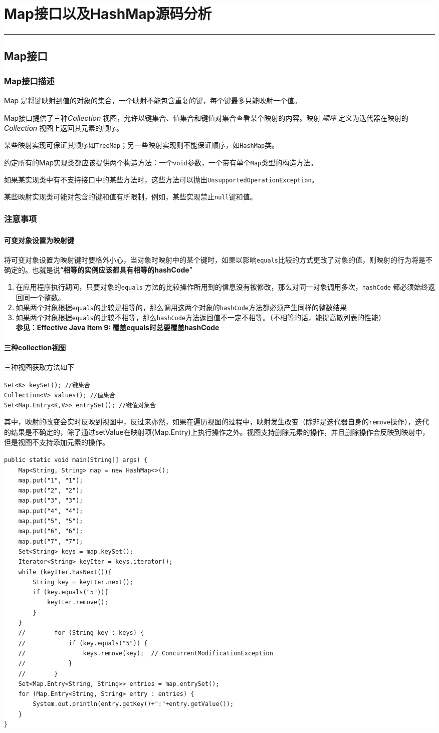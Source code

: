 # Map接口以及HashMap源码分析 #
----  
## Map接口 ##
### Map接口描述 ###
Map 是将键映射到值的对象的集合，一个映射不能包含重复的键，每个键最多只能映射一个值。  

Map接口提供了三种*Collection* 视图，允许以键集合、值集合和键值对集合查看某个映射的内容。映射 *顺序* 定义为迭代器在映射的 *Collection* 视图上返回其元素的顺序。  

某些映射实现可保证其顺序如`TreeMap`；另一些映射实现则不能保证顺序，如`HashMap`类。  

约定所有的Map实现类都应该提供两个构造方法：一个`void`参数，一个带有单个`Map`类型的构造方法。  

如果某实现类中有不支持接口中的某些方法时，这些方法可以抛出`UnsupportedOperationException`。  

某些映射实现类可能对包含的键和值有所限制，例如，某些实现禁止`null`键和值。  
### 注意事项 ###
#### 可变对象设置为映射键 ####
将可变对象设置为映射键时要格外小心，当对象时映射中的某个键时，如果以影响`equals`比较的方式更改了对象的值，则映射的行为将是不确定的。也就是说“**相等的实例应该都具有相等的hashCode**”  
1. 在应用程序执行期间，只要对象的`equals` 方法的比较操作所用到的信息没有被修改，那么对同一对象调用多次，`hashCode` 都必须始终返回同一个整数。  
2. 如果两个对象根据`equals`的比较是相等的，那么调用这两个对象的`hashCode`方法都必须产生同样的整数结果  
3. 如果两个对象根据`equals`的比较不相等，那么`hashCode`方法返回值不一定不相等。（不相等的话，能提高散列表的性能）  
**参见：Effective Java Item 9: 覆盖equals时总要覆盖hashCode**  
#### 三种collection视图 ####
三种视图获取方法如下  

	Set<K> keySet(); //键集合
	Collection<V> values(); //值集合
	Set<Map.Entry<K,V>> entrySet(); //键值对集合

其中，映射的改变会实时反映到视图中，反过来亦然，如果在遍历视图的过程中，映射发生改变（除非是迭代器自身的`remove`操作），迭代的结果是不确定的，除了通过setValue在映射项(Map.Entry)上执行操作之外。视图支持删除元素的操作，并且删除操作会反映到映射中，但是视图不支持添加元素的操作。  

	public static void main(String[] args) {  
		Map<String, String> map = new HashMap<>();
		map.put("1", "1");  
		map.put("2", "2");  
		map.put("3", "3");
		map.put("4", "4");
        map.put("5", "5");  
        map.put("6", "6");  
        map.put("7", "7");  
        Set<String> keys = map.keySet();  
        Iterator<String> keyIter = keys.iterator();  
	    while (keyIter.hasNext()){  
            String key = keyIter.next();  
            if (key.equals("5")){  
                keyIter.remove();  
            }  
        }  
        //        for (String key : keys) {  
        //            if (key.equals("5")) {  
        //                keys.remove(key);  // ConcurrentModificationException
        //            }  
        //        }  
        Set<Map.Entry<String, String>> entries = map.entrySet();  
        for (Map.Entry<String, String> entry : entries) {  
            System.out.println(entry.getKey()+":"+entry.getValue());  
        }  
    }  
